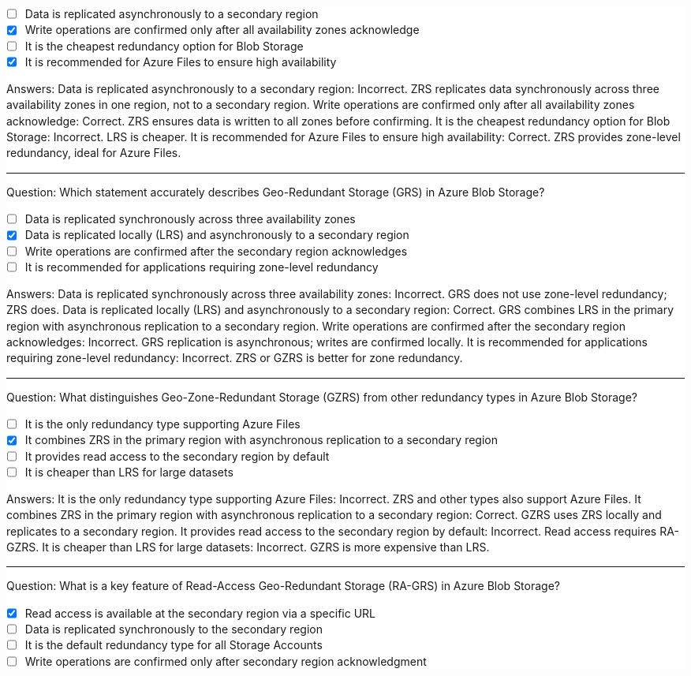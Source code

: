 - [ ] Data is replicated asynchronously to a secondary region
- [x] Write operations are confirmed only after all availability zones acknowledge
- [ ] It is the cheapest redundancy option for Blob Storage
- [x] It is recommended for Azure Files to ensure high availability

Answers: Data is replicated asynchronously to a secondary region: Incorrect. ZRS replicates data synchronously across three availability zones in one region, not to a secondary region.
Write operations are confirmed only after all availability zones acknowledge: Correct. ZRS ensures data is written to all zones before confirming.
It is the cheapest redundancy option for Blob Storage: Incorrect. LRS is cheaper.
It is recommended for Azure Files to ensure high availability: Correct. ZRS provides zone-level redundancy, ideal for Azure Files.

---

Question: Which statement accurately describes Geo-Redundant Storage (GRS) in Azure Blob Storage?

- [ ] Data is replicated synchronously across three availability zones
- [x] Data is replicated locally (LRS) and asynchronously to a secondary region
- [ ] Write operations are confirmed after the secondary region acknowledges
- [ ] It is recommended for applications requiring zone-level redundancy

Answers: Data is replicated synchronously across three availability zones: Incorrect. GRS does not use zone-level redundancy; ZRS does.
Data is replicated locally (LRS) and asynchronously to a secondary region: Correct. GRS combines LRS in the primary region with asynchronous replication to a secondary region.
Write operations are confirmed after the secondary region acknowledges: Incorrect. GRS replication is asynchronous; writes are confirmed locally.
It is recommended for applications requiring zone-level redundancy: Incorrect. ZRS or GZRS is better for zone redundancy.

---

Question: What distinguishes Geo-Zone-Redundant Storage (GZRS) from other redundancy types in Azure Blob Storage?

- [ ] It is the only redundancy type supporting Azure Files
- [x] It combines ZRS in the primary region with asynchronous replication to a secondary region
- [ ] It provides read access to the secondary region by default
- [ ] It is cheaper than LRS for large datasets

Answers: It is the only redundancy type supporting Azure Files: Incorrect. ZRS and other types also support Azure Files.
It combines ZRS in the primary region with asynchronous replication to a secondary region: Correct. GZRS uses ZRS locally and replicates to a secondary region.
It provides read access to the secondary region by default: Incorrect. Read access requires RA-GZRS.
It is cheaper than LRS for large datasets: Incorrect. GZRS is more expensive than LRS.

---

Question: What is a key feature of Read-Access Geo-Redundant Storage (RA-GRS) in Azure Blob Storage?

- [x] Read access is available at the secondary region via a specific URL
- [ ] Data is replicated synchronously to the secondary region
- [ ] It is the default redundancy type for all Storage Accounts
- [ ] Write operations are confirmed only after secondary region acknowledgment
